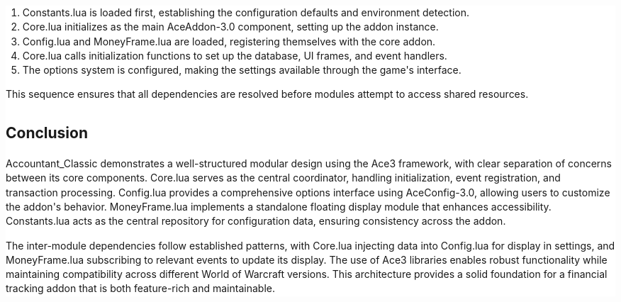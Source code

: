 1. Constants.lua is loaded first, establishing the configuration defaults and environment detection.
2. Core.lua initializes as the main AceAddon-3.0 component, setting up the addon instance.
3. Config.lua and MoneyFrame.lua are loaded, registering themselves with the core addon.
4. Core.lua calls initialization functions to set up the database, UI frames, and event handlers.
5. The options system is configured, making the settings available through the game's interface.

This sequence ensures that all dependencies are resolved before modules attempt to access shared resources.

## Conclusion
Accountant_Classic demonstrates a well-structured modular design using the Ace3 framework, with clear separation of concerns between its core components. Core.lua serves as the central coordinator, handling initialization, event registration, and transaction processing. Config.lua provides a comprehensive options interface using AceConfig-3.0, allowing users to customize the addon's behavior. MoneyFrame.lua implements a standalone floating display module that enhances accessibility. Constants.lua acts as the central repository for configuration data, ensuring consistency across the addon.

The inter-module dependencies follow established patterns, with Core.lua injecting data into Config.lua for display in settings, and MoneyFrame.lua subscribing to relevant events to update its display. The use of Ace3 libraries enables robust functionality while maintaining compatibility across different World of Warcraft versions. This architecture provides a solid foundation for a financial tracking addon that is both feature-rich and maintainable.